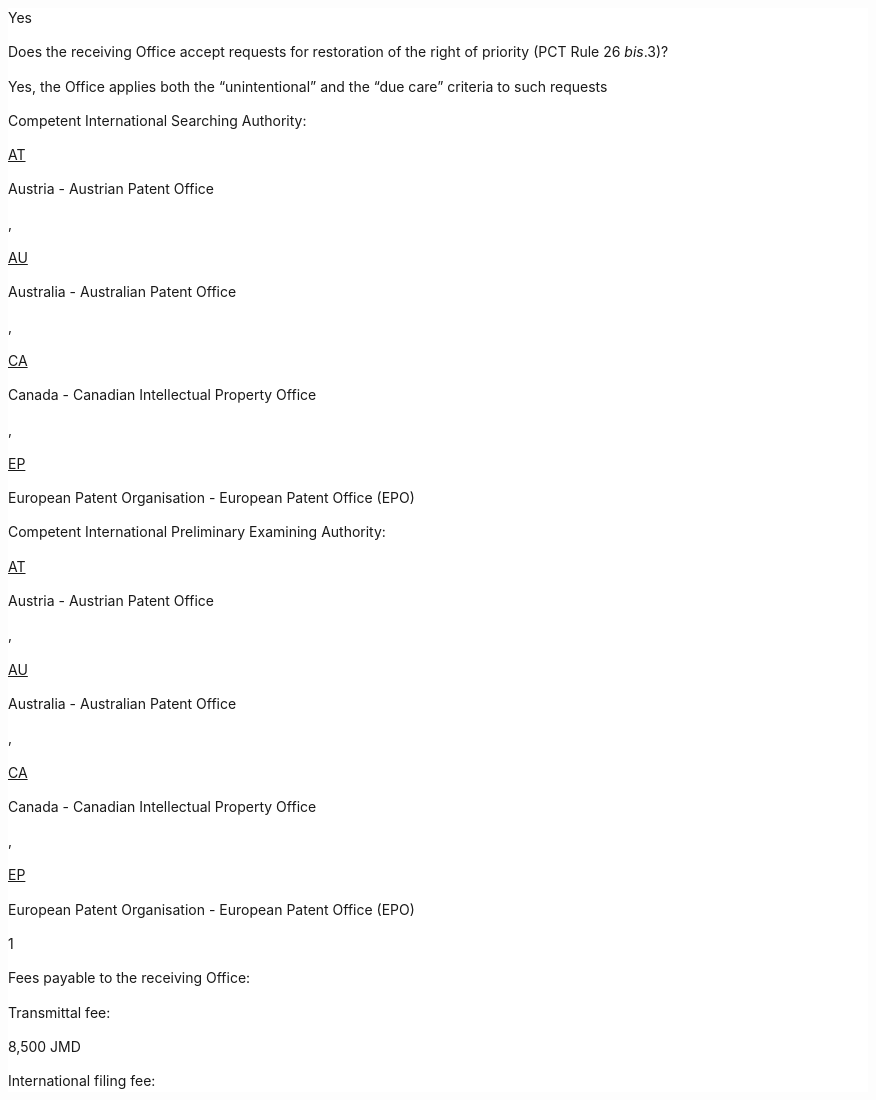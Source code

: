 Yes

Does the receiving Office accept requests for restoration of the right of
priority (PCT Rule 26 _bis_.3)?

Yes, the Office applies both the “unintentional” and the “due care” criteria
to such requests

Competent International Searching Authority:

[AT](https://pctlegal.wipo.int/eGuide/view-doc.xhtml?doc-code=AT&doc-lang=EN)

Austria - Austrian Patent Office

,

[AU](https://pctlegal.wipo.int/eGuide/view-doc.xhtml?doc-code=AU&doc-lang=EN)

Australia - Australian Patent Office

,

[CA](https://pctlegal.wipo.int/eGuide/view-doc.xhtml?doc-code=CA&doc-lang=EN)

Canada - Canadian Intellectual Property Office

,

[EP](https://pctlegal.wipo.int/eGuide/view-doc.xhtml?doc-code=EP&doc-lang=EN)

European Patent Organisation - European Patent Office (EPO)

Competent International Preliminary Examining Authority:

[AT](https://pctlegal.wipo.int/eGuide/view-doc.xhtml?doc-code=AT&doc-lang=EN)

Austria - Austrian Patent Office

,

[AU](https://pctlegal.wipo.int/eGuide/view-doc.xhtml?doc-code=AU&doc-lang=EN)

Australia - Australian Patent Office

,

[CA](https://pctlegal.wipo.int/eGuide/view-doc.xhtml?doc-code=CA&doc-lang=EN)

Canada - Canadian Intellectual Property Office

,

[EP](https://pctlegal.wipo.int/eGuide/view-doc.xhtml?doc-code=EP&doc-lang=EN)

European Patent Organisation - European Patent Office (EPO)

1

Fees payable to the receiving Office:

Transmittal fee:

8,500 JMD

International filing fee:
